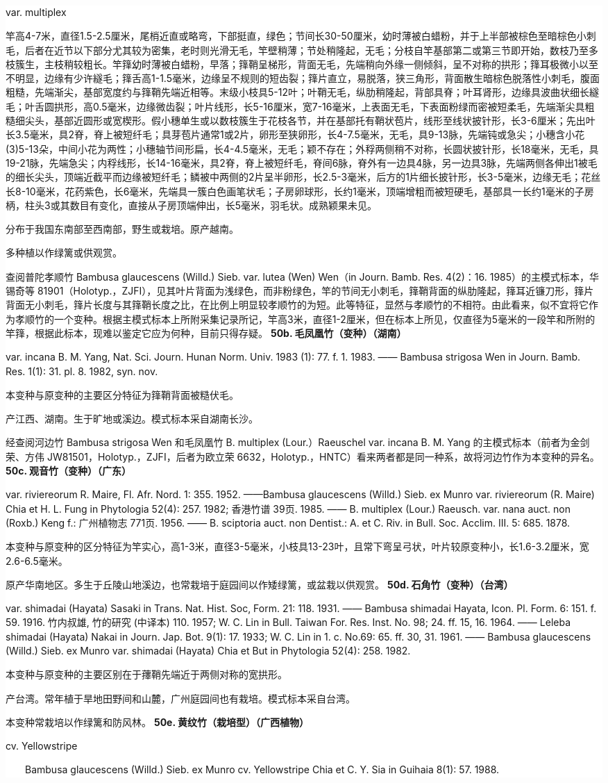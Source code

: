 var. multiplex

竿高4-7米，直径1.5-2.5厘米，尾梢近直或略弯，下部挺直，绿色；节间长30-50厘米，幼时薄被白蜡粉，并于上半部被棕色至暗棕色小刺毛，后者在近节以下部分尤其较为密集，老时则光滑无毛，竿壁稍薄；节处稍隆起，无毛；分枝自竿基部第二或第三节即开始，数枝乃至多枝簇生，主枝稍较粗长。竿箨幼时薄被白蜡粉，早落；箨鞘呈梯形，背面无毛，先端稍向外缘一侧倾斜，呈不对称的拱形；箨耳极微小以至不明显，边缘有少许繸毛；箨舌高1-1.5毫米，边缘呈不规则的短齿裂；箨片直立，易脱落，狭三角形，背面散生暗棕色脱落性小刺毛，腹面粗糙，先端渐尖，基部宽度约与箨鞘先端近相等。末级小枝具5-12叶；叶鞘无毛，纵肋稍隆起，背部具脊；叶耳肾形，边缘具波曲状细长繸毛；叶舌圆拱形，高0.5毫米，边缘微齿裂；叶片线形，长5-16厘米，宽7-16毫米，上表面无毛，下表面粉绿而密被短柔毛，先端渐尖具粗糙细尖头，基部近圆形或宽楔形。假小穗单生或以数枝簇生于花枝各节，并在基部托有鞘状苞片，线形至线状披针形，长3-6厘米；先出叶长3.5毫米，具2脊，脊上被短纤毛；具芽苞片通常1或2片，卵形至狭卵形，长4-7.5毫米，无毛，具9-13脉，先端钝或急尖；小穗含小花(3)5-13朵，中间小花为两性；小穗轴节间形扁，长4-4.5毫米，无毛；颖不存在；外稃两侧稍不对称，长圆状披针形，长18毫米，无毛，具19-21脉，先端急尖；内稃线形，长14-16毫米，具2脊，脊上被短纤毛，脊间6脉，脊外有一边具4脉，另一边具3脉，先端两侧各伸出1被毛的细长尖头，顶端近截平而边缘被短纤毛；鳞被中两侧的2片呈半卵形，长2.5-3毫米，后方的1片细长披针形，长3-5毫米，边缘无毛；花丝长8-10毫米，花药紫色，长6毫米，先端具一簇白色画笔状毛；子房卵球形，长约1毫米，顶端增粗而被短硬毛，基部具一长约1毫米的子房柄，柱头3或其数目有变化，直接从子房顶端伸出，长5毫米，羽毛状。成熟颖果未见。

分布于我国东南部至西南部，野生或栽培。原产越南。

多种植以作绿篱或供观赏。

查阅普陀孝顺竹 Bambusa glaucescens (Willd.) Sieb. var. lutea (Wen) Wen（in Journ. Bamb. Res. 4(2)：16. 1985）的主模式标本，华锡奇等 81901（Holotyp.，ZJFI），见其叶片背面为浅绿色，而非粉绿色，竿的节间无小刺毛，箨鞘背面的纵肋隆起，箨耳近镰刀形，箨片背面无小刺毛，箨片长度与其箨鞘长度之比，在比例上明显较孝顺竹的为短。此等特征，显然与孝顺竹的不相符。由此看来，似不宜将它作为孝顺竹的一个变种。根据主模式标本上所附采集记录所记，竿高3米，直径1-2厘米，但在标本上所见，仅直径为5毫米的一段竿和所附的竿箨，根据此标本，现难以鉴定它应为何种，目前只得存疑。
**50b. 毛凤凰竹（变种）（湖南）**

var. incana B. M. Yang, Nat. Sci. Journ. Hunan Norm. Univ. 1983 (1): 77. f. 1. 1983. —— Bambusa strigosa Wen in Journ. Bamb. Res. 1(1): 31. pl. 8. 1982, syn. nov.

本变种与原变种的主要区分特征为箨鞘背面被糙伏毛。

产江西、湖南。生于旷地或溪边。模式标本采自湖南长沙。

经查阅河边竹 Bambusa strigosa Wen 和毛凤凰竹 B. multiplex (Lour.）Raeuschel var. incana B. M. Yang 的主模式标本（前者为金剑荣、方伟 JW81501，Holotyp.，ZJFI，后者为欧立荣 6632，Holotyp.，HNTC）看来两者都是同一种系，故将河边竹作为本变种的异名。
**50c. 观音竹（变种）（广东）**

var. riviereorum R. Maire, Fl. Afr. Nord. 1: 355. 1952. ——Bambusa glaucescens (Willd.) Sieb. ex Munro var. riviereorum (R. Maire) Chia et H. L. Fung in Phytologia 52(4): 257. 1982; 香港竹谱 39页. 1985. —— B. multiplex (Lour.) Raeusch. var. nana auct. non (Roxb.) Keng f.: 广州植物志 771页. 1956. —— B. sciptoria auct. non Dentist.: A. et C. Riv. in Bull. Soc. Acclim. III. 5: 685. 1878.

本变种与原变种的区分特征为竿实心，高1-3米，直径3-5毫米，小枝具13-23叶，且常下弯呈弓状，叶片较原变种小，长1.6-3.2厘米，宽2.6-6.5毫米。

原产华南地区。多生于丘陵山地溪边，也常栽培于庭园间以作矮绿篱，或盆栽以供观赏。
**50d. 石角竹（变种）（台湾）**

var. shimadai (Hayata) Sasaki in Trans. Nat. Hist. Soc, Form. 21: 118. 1931. —— Bambusa shimadai Hayata, Icon. Pl. Form. 6: 151. f. 59. 1916. 竹内叔雄, 竹的研究 (中译本) 110. 1957; W. C. Lin in Bull. Taiwan For. Res. Inst. No. 98; 24. ff. 15, 16. 1964. —— Leleba shimadai (Hayata) Nakai in Journ. Jap. Bot. 9(1): 17. 1933; W. C. Lin in 1. c. No.69: 65. ff. 30, 31. 1961. —— Bambusa glaucescens (Willd.) Sieb. ex Munro var. shimadai (Hayata) Chia et But in Phytologia 52(4): 258. 1982.

本变种与原变种的主要区别在于蘀鞘先端近于两侧对称的宽拱形。

产台湾。常年植于旱地田野间和山麓，广州庭园间也有栽培。模式标本采自台湾。

本变种常栽培以作绿篱和防风林。
**50e. 黄纹竹（栽培型）（广西植物）**

cv. Yellowstripe
<p style='text-indent:28px'>Bambusa glaucescens (Willd.) Sieb. ex Munro cv. Yellowstripe Chia et C. Y. Sia in Guihaia 8(1): 57. 1988.

